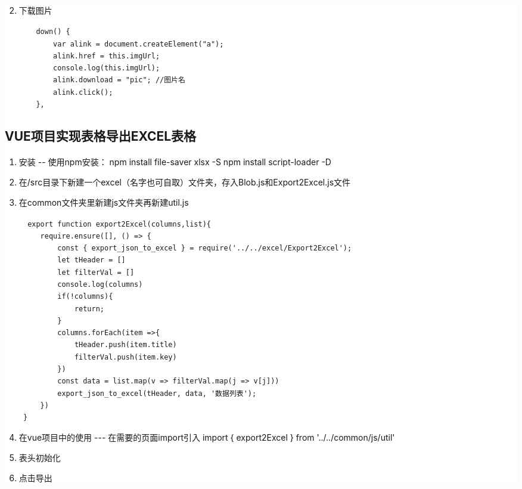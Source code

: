 2. 下载图片
    ```
        down() {
            var alink = document.createElement("a");
            alink.href = this.imgUrl;
            console.log(this.imgUrl);
            alink.download = "pic"; //图片名
            alink.click();
        },

    ```

## VUE项目实现表格导出EXCEL表格 
1. 安装 -- 使用npm安装：
    npm install file-saver xlsx -S
    npm install script-loader -D

2. 在/src目录下新建一个excel（名字也可自取）文件夹，存入Blob.js和Export2Excel.js文件
3. 在common文件夹里新建js文件夹再新建util.js
   ```
     export function export2Excel(columns,list){
        require.ensure([], () => {
            const { export_json_to_excel } = require('../../excel/Export2Excel');
            let tHeader = []
            let filterVal = []
            console.log(columns)
            if(!columns){
                return;
            }
            columns.forEach(item =>{
                tHeader.push(item.title)
                filterVal.push(item.key)
            })
            const data = list.map(v => filterVal.map(j => v[j]))
            export_json_to_excel(tHeader, data, '数据列表');
        })
    }
   ```

4. 在vue项目中的使用 --- 在需要的页面import引入
   import { export2Excel } from '../../common/js/util'

5. 表头初始化
6. 点击导出

